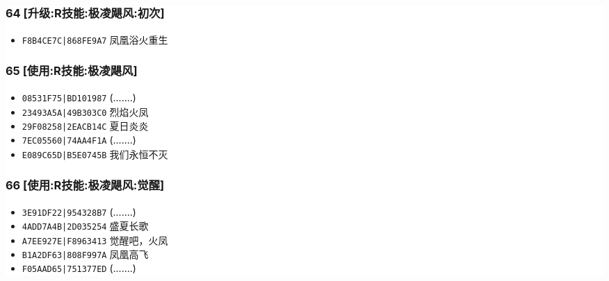 ### **64 [升级:R技能:极凌飓风:初次]**
- `F8B4CE7C|868FE9A7` 凤凰浴火重生

### **65 [使用:R技能:极凌飓风]**
- `08531F75|BD101987` (.......)
- `23493A5A|49B303C0` 烈焰火凤
- `29F08258|2EACB14C` 夏日炎炎
- `7EC05560|74AA4F1A` (.......)
- `E089C65D|B5E0745B` 我们永恒不灭

### **66 [使用:R技能:极凌飓风:觉醒]**
- `3E91DF22|954328B7` (.......)
- `4ADD7A4B|2D035254` 盛夏长歌
- `A7EE927E|F8963413` 觉醒吧，火凤
- `B1A2DF63|808F997A` 凤凰高飞
- `F05AAD65|751377ED` (.......)

